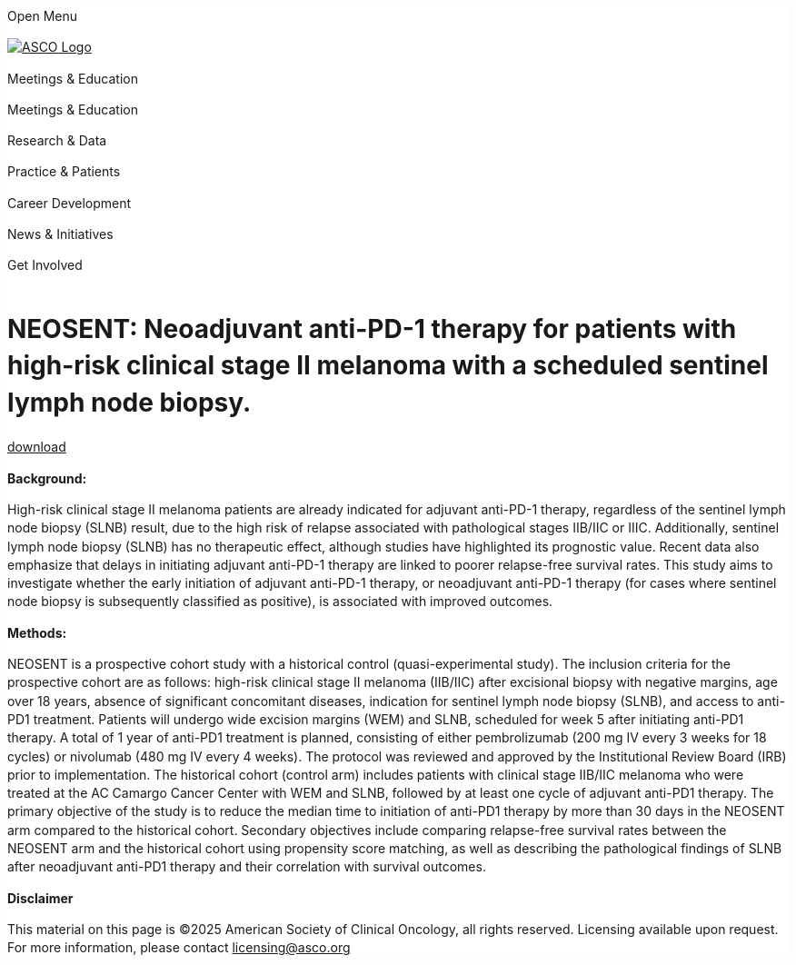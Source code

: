 Open Menu

[![ASCO Logo](https://www.asco.org/abstracts-presentations/assets/images/asco-logo-header-desktop-580.png)](https://www.asco.org/)

Meetings & Education

Meetings & Education

Research & Data

Practice & Patients

Career Development

News & Initiatives

Get Involved

# NEOSENT: Neoadjuvant anti-PD-1 therapy for patients with high-risk clinical stage II melanoma with a scheduled sentinel lymph node biopsy.

[download](https://d32wbias3z7pxg.cloudfront.net/meeting/327/abstract/pdf/327-16392-252493.pdf)

**Background:**

High-risk clinical stage II melanoma patients are already indicated for adjuvant anti-PD-1 therapy, regardless of the sentinel lymph node biopsy (SLNB) result, due to the high risk of relapse associated with pathological stages IIB/IIC or IIIC. Additionally, sentinel lymph node biopsy (SLNB) has no therapeutic effect, although studies have highlighted its prognostic value. Recent data also emphasize that delays in initiating adjuvant anti-PD-1 therapy are linked to poorer relapse-free survival rates. This study aims to investigate whether the early initiation of adjuvant anti-PD-1 therapy, or neoadjuvant anti-PD-1 therapy (for cases where sentinel node biopsy is subsequently classified as positive), is associated with improved outcomes.

**Methods:**

NEOSENT is a prospective cohort study with a historical control (quasi-experimental study). The inclusion criteria for the prospective cohort are as follows: high-risk clinical stage II melanoma (IIB/IIC) after excisional biopsy with negative margins, age over 18 years, absence of significant concomitant diseases, indication for sentinel lymph node biopsy (SLNB), and access to anti-PD1 treatment. Patients will undergo wide excision margins (WEM) and SLNB, scheduled for week 5 after initiating anti-PD1 therapy. A total of 1 year of anti-PD1 treatment is planned, consisting of either pembrolizumab (200 mg IV every 3 weeks for 18 cycles) or nivolumab (480 mg IV every 4 weeks). The protocol was reviewed and approved by the Institutional Review Board (IRB) prior to implementation. The historical cohort (control arm) includes patients with clinical stage IIB/IIC melanoma who were treated at the AC Camargo Cancer Center with WEM and SLNB, followed by at least one cycle of adjuvant anti-PD1 therapy. The primary objective of the study is to reduce the median time to initiation of anti-PD1 therapy by more than 30 days in the NEOSENT arm compared to the historical cohort. Secondary objectives include comparing relapse-free survival rates between the NEOSENT arm and the historical cohort using propensity score matching, as well as describing the pathological findings of SLNB after neoadjuvant anti-PD1 therapy and their correlation with survival outcomes.

**Disclaimer**

This material on this page is ©2025 American Society of Clinical Oncology, all rights reserved. Licensing available upon request. For more information, please contact [licensing@asco.org](mailto:licensing@asco.org)
